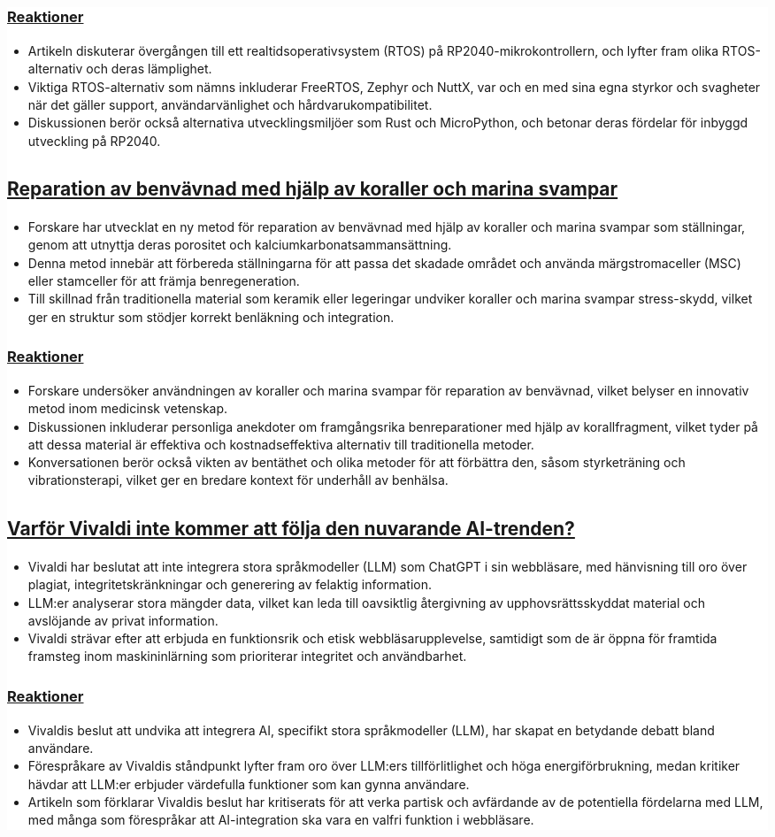 ### [Reaktioner](https://news.ycombinator.com/item?id=40879541)

- Artikeln diskuterar övergången till ett realtidsoperativsystem (RTOS) på RP2040-mikrokontrollern, och lyfter fram olika RTOS-alternativ och deras lämplighet.
- Viktiga RTOS-alternativ som nämns inkluderar FreeRTOS, Zephyr och NuttX, var och en med sina egna styrkor och svagheter när det gäller support, användarvänlighet och hårdvarukompatibilitet.
- Diskussionen berör också alternativa utvecklingsmiljöer som Rust och MicroPython, och betonar deras fördelar för inbyggd utveckling på RP2040.

## [Reparation av benvävnad med hjälp av koraller och marina svampar](https://web.stanford.edu/group/mota/education/Physics%2087N%20Final%20Projects/Group%20Gamma/bone.htm)

- Forskare har utvecklat en ny metod för reparation av benvävnad med hjälp av koraller och marina svampar som ställningar, genom att utnyttja deras porositet och kalciumkarbonatsammansättning.
- Denna metod innebär att förbereda ställningarna för att passa det skadade området och använda märgstromaceller (MSC) eller stamceller för att främja benregeneration.
- Till skillnad från traditionella material som keramik eller legeringar undviker koraller och marina svampar stress-skydd, vilket ger en struktur som stödjer korrekt benläkning och integration.

### [Reaktioner](https://news.ycombinator.com/item?id=40878895)

- Forskare undersöker användningen av koraller och marina svampar för reparation av benvävnad, vilket belyser en innovativ metod inom medicinsk vetenskap.
- Diskussionen inkluderar personliga anekdoter om framgångsrika benreparationer med hjälp av korallfragment, vilket tyder på att dessa material är effektiva och kostnadseffektiva alternativ till traditionella metoder.
- Konversationen berör också vikten av bentäthet och olika metoder för att förbättra den, såsom styrketräning och vibrationsterapi, vilket ger en bredare kontext för underhåll av benhälsa.

## [Varför Vivaldi inte kommer att följa den nuvarande AI-trenden?](https://vivaldi.com/blog/technology/vivaldi-wont-allow-a-machine-to-lie-to-you/)

- Vivaldi har beslutat att inte integrera stora språkmodeller (LLM) som ChatGPT i sin webbläsare, med hänvisning till oro över plagiat, integritetskränkningar och generering av felaktig information.
- LLM:er analyserar stora mängder data, vilket kan leda till oavsiktlig återgivning av upphovsrättsskyddat material och avslöjande av privat information.
- Vivaldi strävar efter att erbjuda en funktionsrik och etisk webbläsarupplevelse, samtidigt som de är öppna för framtida framsteg inom maskininlärning som prioriterar integritet och användbarhet.

### [Reaktioner](https://news.ycombinator.com/item?id=40880322)

- Vivaldis beslut att undvika att integrera AI, specifikt stora språkmodeller (LLM), har skapat en betydande debatt bland användare.
- Förespråkare av Vivaldis ståndpunkt lyfter fram oro över LLM:ers tillförlitlighet och höga energiförbrukning, medan kritiker hävdar att LLM:er erbjuder värdefulla funktioner som kan gynna användare.
- Artikeln som förklarar Vivaldis beslut har kritiserats för att verka partisk och avfärdande av de potentiella fördelarna med LLM, med många som förespråkar att AI-integration ska vara en valfri funktion i webbläsare.
